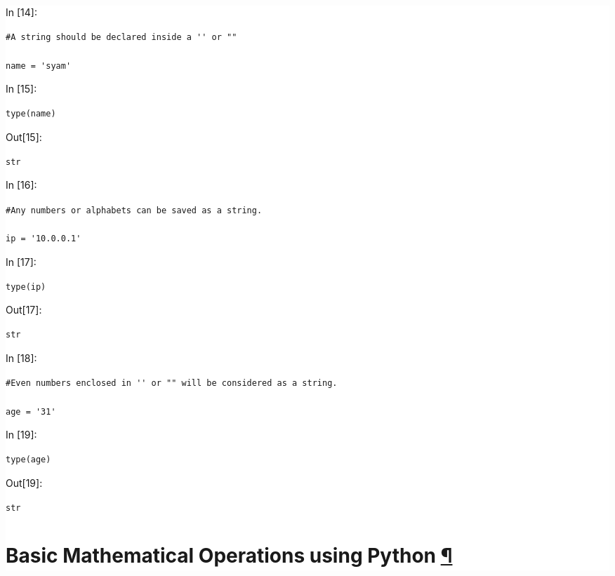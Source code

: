 In [14]:

```hl-ipython3
#A string should be declared inside a '' or ""

name = 'syam'
```

In [15]:

```hl-ipython3
type(name)
```

Out[15]:

```
str
```

In [16]:

```hl-ipython3
#Any numbers or alphabets can be saved as a string.

ip = '10.0.0.1'
```

In [17]:

```hl-ipython3
type(ip)
```

Out[17]:

```
str
```

In [18]:

```hl-ipython3
#Even numbers enclosed in '' or "" will be considered as a string.

age = '31'
```

In [19]:

```hl-ipython3
type(age)
```

Out[19]:

```
str
```

# Basic Mathematical Operations using Python [¶](#basic-mathematical-operations-using-python)
